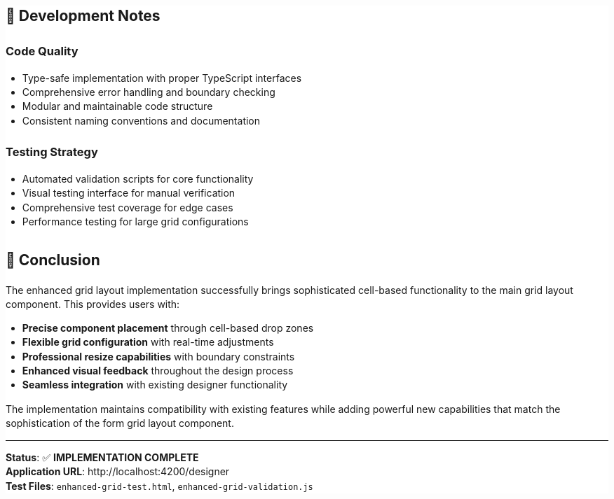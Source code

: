 ## 📝 Development Notes

### Code Quality
- Type-safe implementation with proper TypeScript interfaces
- Comprehensive error handling and boundary checking
- Modular and maintainable code structure
- Consistent naming conventions and documentation

### Testing Strategy
- Automated validation scripts for core functionality
- Visual testing interface for manual verification
- Comprehensive test coverage for edge cases
- Performance testing for large grid configurations

## 🎉 Conclusion

The enhanced grid layout implementation successfully brings sophisticated cell-based functionality to the main grid layout component. This provides users with:

- **Precise component placement** through cell-based drop zones
- **Flexible grid configuration** with real-time adjustments
- **Professional resize capabilities** with boundary constraints
- **Enhanced visual feedback** throughout the design process
- **Seamless integration** with existing designer functionality

The implementation maintains compatibility with existing features while adding powerful new capabilities that match the sophistication of the form grid layout component.

---

**Status**: ✅ **IMPLEMENTATION COMPLETE**  
**Application URL**: http://localhost:4200/designer  
**Test Files**: `enhanced-grid-test.html`, `enhanced-grid-validation.js`

